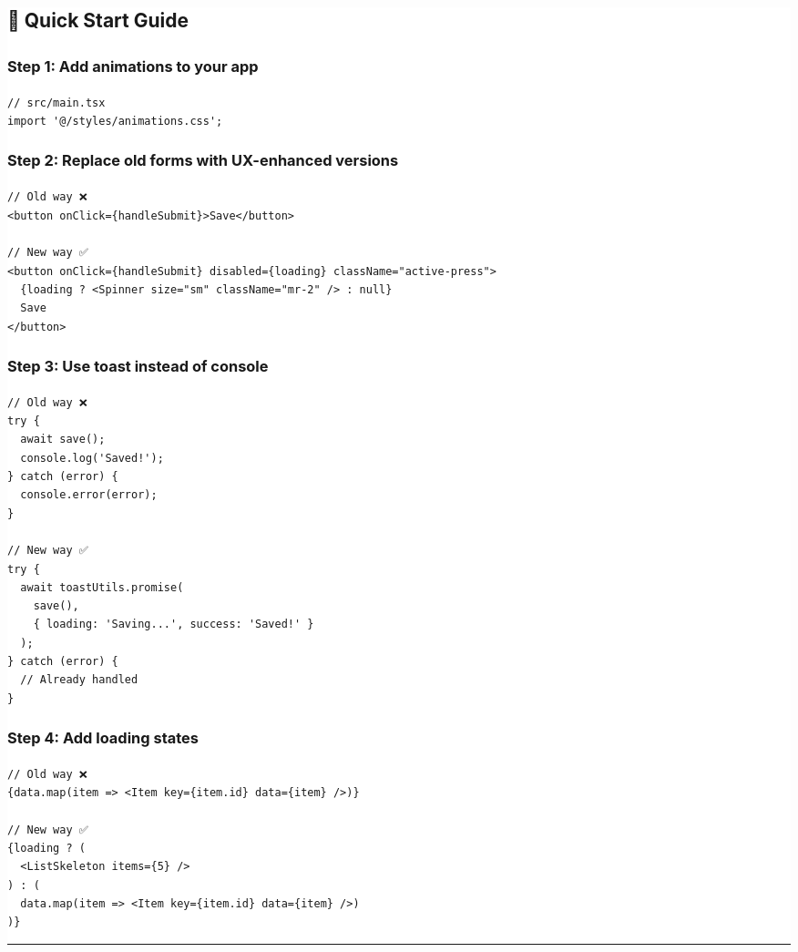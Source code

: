 ## 🚀 Quick Start Guide

### Step 1: Add animations to your app
```tsx
// src/main.tsx
import '@/styles/animations.css';
```

### Step 2: Replace old forms with UX-enhanced versions
```tsx
// Old way ❌
<button onClick={handleSubmit}>Save</button>

// New way ✅
<button onClick={handleSubmit} disabled={loading} className="active-press">
  {loading ? <Spinner size="sm" className="mr-2" /> : null}
  Save
</button>
```

### Step 3: Use toast instead of console
```tsx
// Old way ❌
try {
  await save();
  console.log('Saved!');
} catch (error) {
  console.error(error);
}

// New way ✅
try {
  await toastUtils.promise(
    save(),
    { loading: 'Saving...', success: 'Saved!' }
  );
} catch (error) {
  // Already handled
}
```

### Step 4: Add loading states
```tsx
// Old way ❌
{data.map(item => <Item key={item.id} data={item} />)}

// New way ✅
{loading ? (
  <ListSkeleton items={5} />
) : (
  data.map(item => <Item key={item.id} data={item} />)
)}
```

---